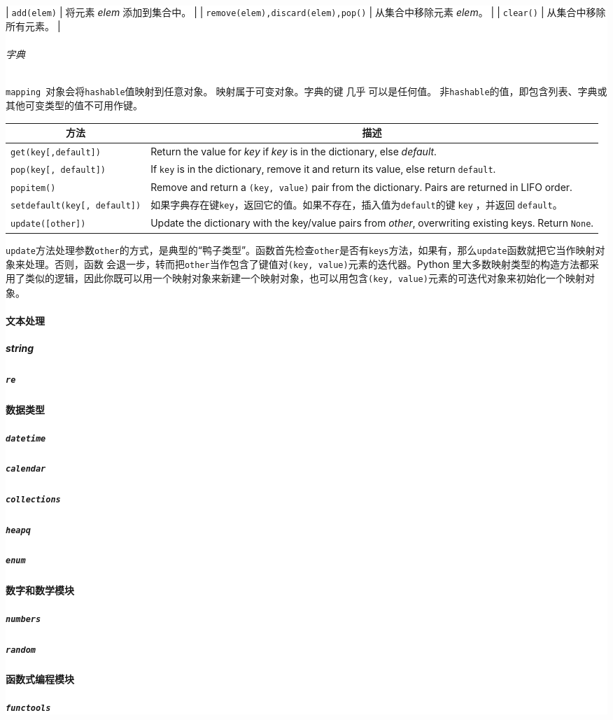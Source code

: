 | `add(elem)`                         | 将元素 *elem* 添加到集合中。                                 |
| `remove(elem),discard(elem),pop()`  | 从集合中移除元素 *elem*。                                    |
| `clear()`                           | 从集合中移除所有元素。                                       |

###### 字典

`mapping `对象会将` hashable `值映射到任意对象。 映射属于可变对象。字典的键 几乎 可以是任何值。 非` hashable `的值，即包含列表、字典或其他可变类型的值不可用作键。

| 方法                         | 描述                                                         |
| ---------------------------- | ------------------------------------------------------------ |
| `get(key[,default])`         | Return the value for *key* if *key* is in the dictionary, else *default*. |
| `pop(key[, default])`        | If `key` is in the dictionary, remove it and return its value, else return `default`. |
| `popitem()`                  | Remove and return a `(key, value)` pair from the dictionary. Pairs are returned in LIFO order. |
| `setdefault(key[, default])` | 如果字典存在键`key`，返回它的值。如果不存在，插入值为`default`的键 `key` ，并返回 `default`。 |
| `update([other])`            | Update the dictionary with the key/value pairs from *other*, overwriting existing keys. Return `None`. |

`update`方法处理参数`other`的方式，是典型的“鸭子类型”。函数首先检查`other`是否有`keys`方法，如果有，那么`update`函数就把它当作映射对象来处理。否则，函数
会退一步，转而把`other`当作包含了键值对`(key, value)`元素的迭代器。Python 里大多数映射类型的构造方法都采用了类似的逻辑，因此你既可以用一个映射对象来新建一个映射对象，也可以用包含`(key, value)`元素的可迭代对象来初始化一个映射对象。

#### 文本处理

##### string

##### `re`

#### 数据类型

##### `datetime`

##### `calendar`

##### `collections`

##### `heapq`

##### `enum`

#### 数字和数学模块

##### `numbers`

##### `random`

#### 函数式编程模块

##### `functools`
